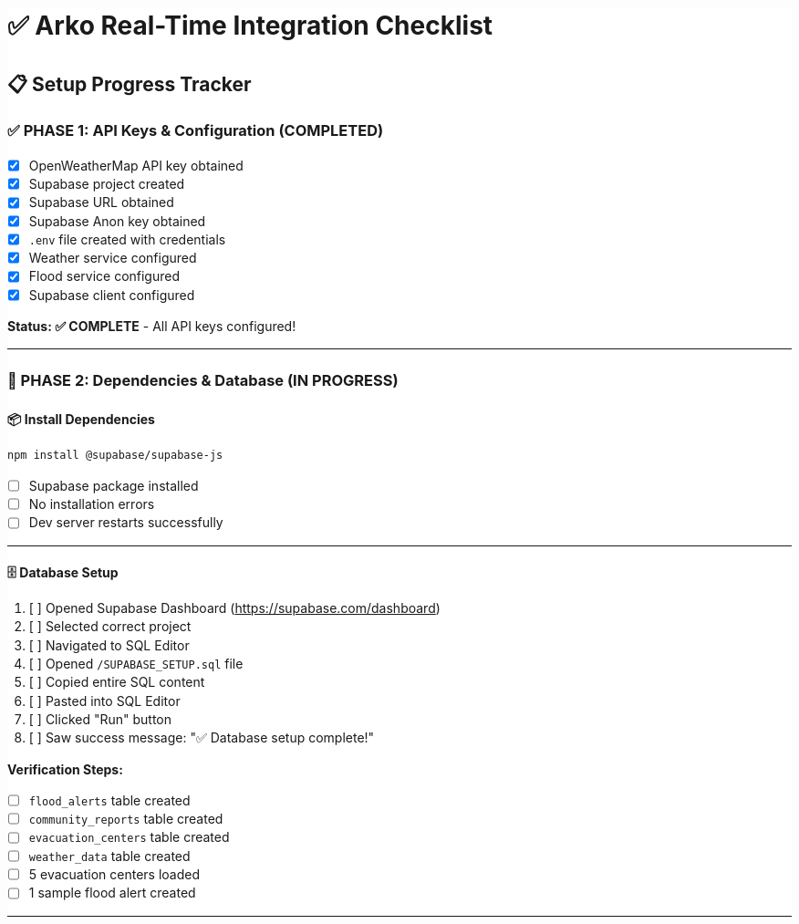 # ✅ Arko Real-Time Integration Checklist

## 📋 Setup Progress Tracker

### ✅ PHASE 1: API Keys & Configuration (COMPLETED)
- [x] OpenWeatherMap API key obtained
- [x] Supabase project created
- [x] Supabase URL obtained
- [x] Supabase Anon key obtained
- [x] `.env` file created with credentials
- [x] Weather service configured
- [x] Flood service configured
- [x] Supabase client configured

**Status: ✅ COMPLETE** - All API keys configured!

---

### 🔄 PHASE 2: Dependencies & Database (IN PROGRESS)

#### 📦 Install Dependencies
```bash
npm install @supabase/supabase-js
```

- [ ] Supabase package installed
- [ ] No installation errors
- [ ] Dev server restarts successfully

---

#### 🗄️ Database Setup
1. [ ] Opened Supabase Dashboard (https://supabase.com/dashboard)
2. [ ] Selected correct project
3. [ ] Navigated to SQL Editor
4. [ ] Opened `/SUPABASE_SETUP.sql` file
5. [ ] Copied entire SQL content
6. [ ] Pasted into SQL Editor
7. [ ] Clicked "Run" button
8. [ ] Saw success message: "✅ Database setup complete!"

**Verification Steps:**
- [ ] `flood_alerts` table created
- [ ] `community_reports` table created
- [ ] `evacuation_centers` table created
- [ ] `weather_data` table created
- [ ] 5 evacuation centers loaded
- [ ] 1 sample flood alert created

---
